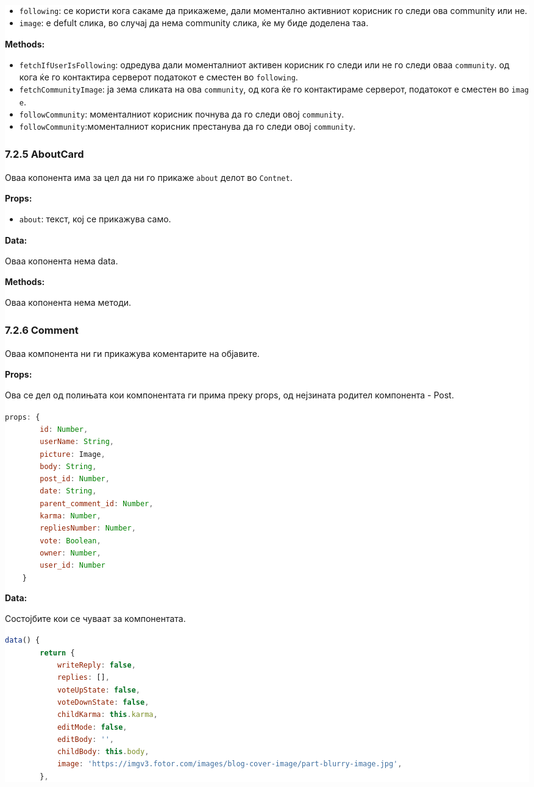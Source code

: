 - `following`: се користи кога сакаме да прикажеме, дали моментално активниот корисник го следи ова community или не.
- `image`: е defult слика, во случај да нема community слика, ќе му биде доделена таа.

**Methods:**

- `fetchIfUserIsFollowing`: одредува дали моменталниот активен корисник го следи или не го следи оваа `community`. од кога ќе го контактира серверот податокот е сместен во `following`.
- `fetchCommunityImage`: ја зема сликата на ова `community`, од кога ќе го контактираме серверот, податокот е сместен во `image`.
- `followCommunity`: моменталниот корисник почнува да го следи овој `community`.
- `followCommunity`:моменталниот корисник престанува да го следи овој `community`.

### 7.2.5 AboutCard

Оваа копонента има за цел да ни го прикаже `about` делот во `Contnet`.

**Props:**

- `about`: текст, кој се прикажува само.

**Data:**

Оваа копонента нема data.

**Methods:**

Оваа копонента нема методи.

### 7.2.6 Comment

Оваа компонента ни ги прикажува коментарите на објавите.

**Props:**

Ова се дел од полињата кои компонентата ги прима преку props, од нејзината родител компонента - Post.
````javascript
props: {
        id: Number,
        userName: String,
        picture: Image,
        body: String,
        post_id: Number,
        date: String,
        parent_comment_id: Number,
        karma: Number,
        repliesNumber: Number,
        vote: Boolean,
        owner: Number,
        user_id: Number
    }
````

**Data:**

Состојбите кои се чуваат за компонентата.
````javascript
data() {
        return {
            writeReply: false,
            replies: [],
            voteUpState: false,
            voteDownState: false,
            childKarma: this.karma,
            editMode: false,
            editBody: '',
            childBody: this.body,
            image: 'https://imgv3.fotor.com/images/blog-cover-image/part-blurry-image.jpg',
        },
````